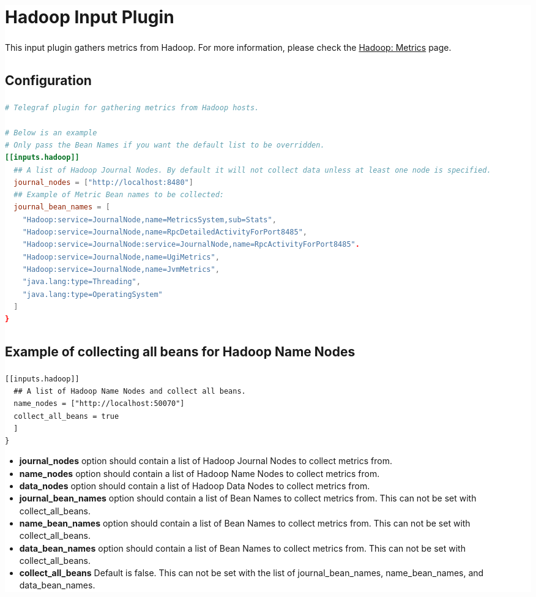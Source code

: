 # Hadoop Input Plugin

This input plugin gathers metrics from Hadoop.
For more information, please check the [Hadoop: Metrics](https://hadoop.apache.org/docs/current/hadoop-project-dist/hadoop-common/Metrics.html) page.

## Configuration

```toml
# Telegraf plugin for gathering metrics from Hadoop hosts.

# Below is an example 
# Only pass the Bean Names if you want the default list to be overridden.
[[inputs.hadoop]]
  ## A list of Hadoop Journal Nodes. By default it will not collect data unless at least one node is specified.
  journal_nodes = ["http://localhost:8480"]
  ## Example of Metric Bean names to be collected:
  journal_bean_names = [
    "Hadoop:service=JournalNode,name=MetricsSystem,sub=Stats",
    "Hadoop:service=JournalNode,name=RpcDetailedActivityForPort8485",
    "Hadoop:service=JournalNode:service=JournalNode,name=RpcActivityForPort8485".
    "Hadoop:service=JournalNode,name=UgiMetrics",
    "Hadoop:service=JournalNode,name=JvmMetrics",
    "java.lang:type=Threading",
    "java.lang:type=OperatingSystem"
  ]
}
```

## Example of collecting all beans for Hadoop Name Nodes
```
[[inputs.hadoop]]
  ## A list of Hadoop Name Nodes and collect all beans.
  name_nodes = ["http://localhost:50070"]
  collect_all_beans = true
  ]
}
```
- **journal_nodes** option should contain a list of Hadoop Journal Nodes to collect metrics from.
- **name_nodes** option should contain a list of Hadoop Name Nodes to collect metrics from.
- **data_nodes** option should contain a list of Hadoop Data Nodes to collect metrics from.
- **journal_bean_names** option should contain a list of Bean Names to collect metrics from. This can not be set with collect_all_beans.
- **name_bean_names** option should contain a list of Bean Names to collect metrics from. This can not be set with collect_all_beans.
- **data_bean_names** option should contain a list of Bean Names to collect metrics from. This can not be set with collect_all_beans.
- **collect_all_beans** Default is false. This can not be set with the list of journal_bean_names, name_bean_names, and data_bean_names.

